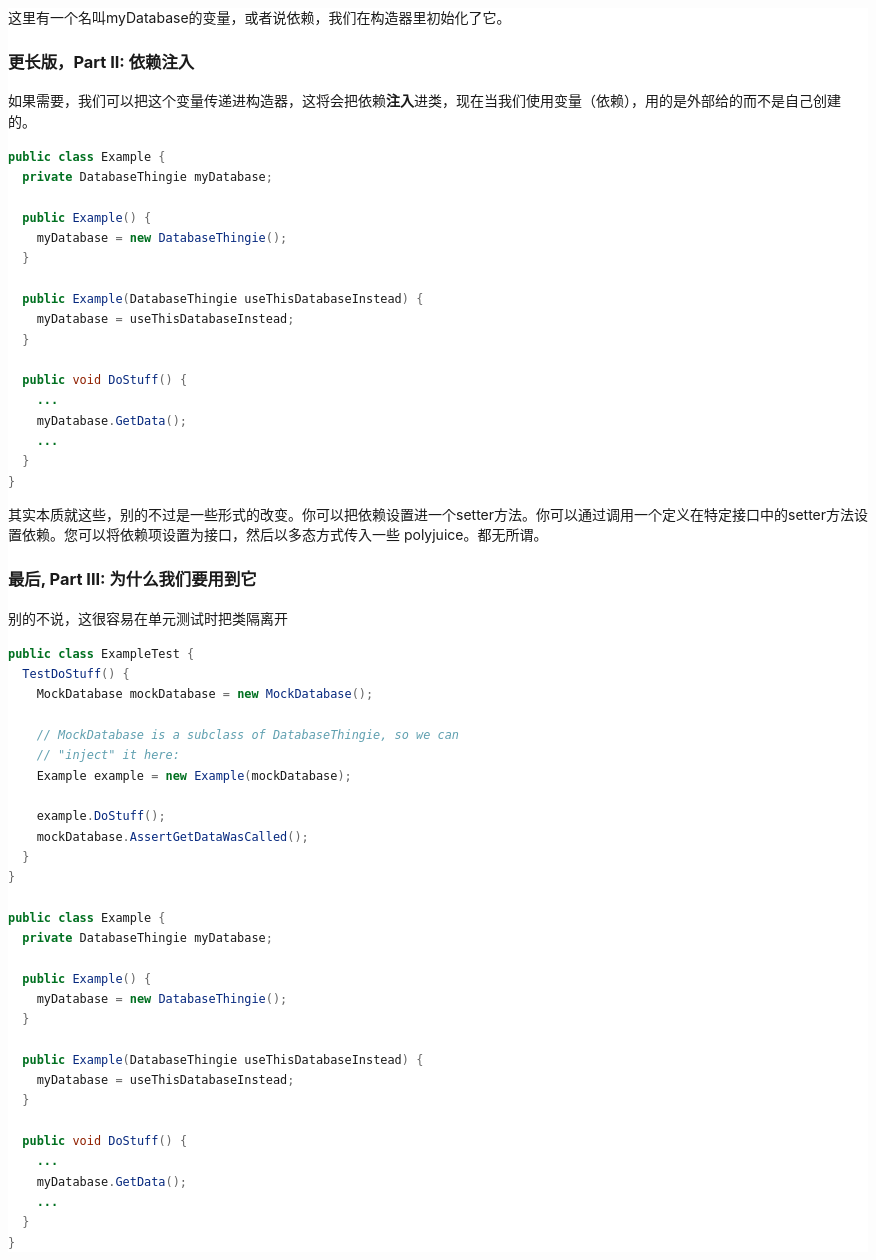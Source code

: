 这里有一个名叫myDatabase的变量，或者说依赖，我们在构造器里初始化了它。

### 更长版，Part II: 依赖注入

如果需要，我们可以把这个变量传递进构造器，这将会把依赖**注入**进类，现在当我们使用变量（依赖），用的是外部给的而不是自己创建的。

```java
public class Example {
  private DatabaseThingie myDatabase;

  public Example() {
    myDatabase = new DatabaseThingie();
  }

  public Example(DatabaseThingie useThisDatabaseInstead) {
    myDatabase = useThisDatabaseInstead;
  }

  public void DoStuff() {
    ...
    myDatabase.GetData();
    ...
  }
}
```

其实本质就这些，别的不过是一些形式的改变。你可以把依赖设置进一个setter方法。你可以通过调用一个定义在特定接口中的setter方法设置依赖。您可以将依赖项设置为接口，然后以多态方式传入一些 polyjuice。都无所谓。

### 最后, Part III: 为什么我们要用到它

别的不说，这很容易在单元测试时把类隔离开

```java
public class ExampleTest {
  TestDoStuff() {
    MockDatabase mockDatabase = new MockDatabase();

    // MockDatabase is a subclass of DatabaseThingie, so we can
    // "inject" it here:
    Example example = new Example(mockDatabase);

    example.DoStuff();
    mockDatabase.AssertGetDataWasCalled();
  }
}

public class Example {
  private DatabaseThingie myDatabase;

  public Example() {
    myDatabase = new DatabaseThingie();
  }

  public Example(DatabaseThingie useThisDatabaseInstead) {
    myDatabase = useThisDatabaseInstead;
  }

  public void DoStuff() {
    ...
    myDatabase.GetData();
    ...
  }
}
```
